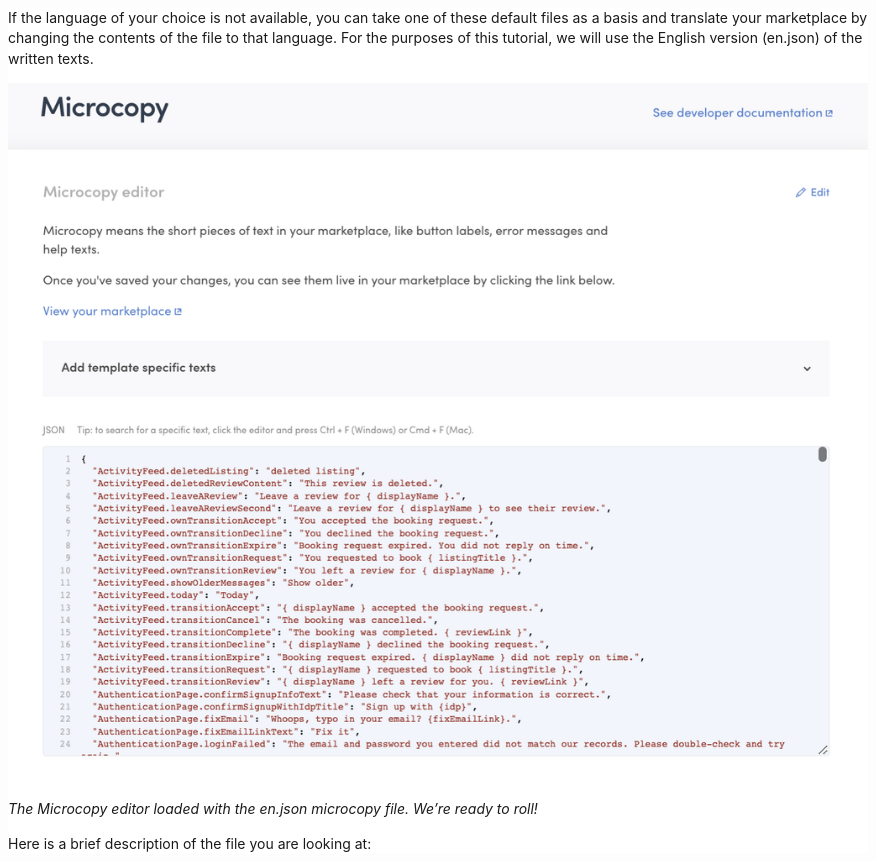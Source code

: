 <video>
    <source src='./microcopyeditor.mp4' type='video/mp4'>
    <source src='./microcopyeditor.webm' type='video/webm'>
    <source src='./microcopyeditor.ogv' type='video/ogg'>
</video>

If the language of your choice is not available, you can take one of
these default files as a basis and translate your marketplace by
changing the contents of the file to that language. For the purposes of
this tutorial, we will use the English version (en.json) of the written
texts.

![Microcopy editor with data added](./microcopy_data.png)

_The Microcopy editor loaded with the en.json microcopy file. We’re
ready to roll!_

Here is a brief description of the file you are looking at:
